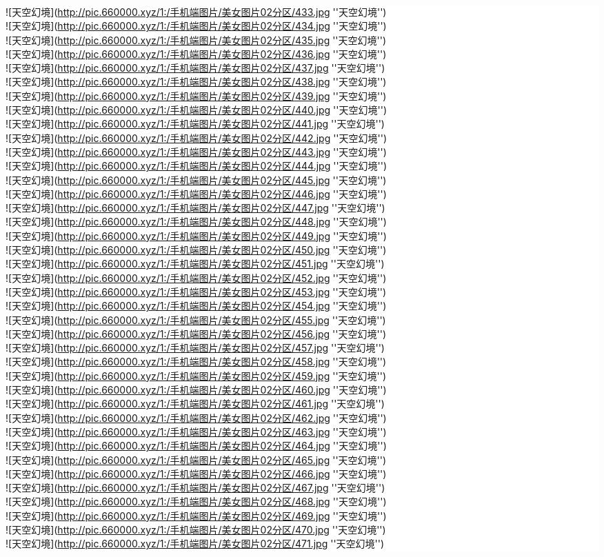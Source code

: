![天空幻境](http://pic.660000.xyz/1:/手机端图片/美女图片02分区/433.jpg ''天空幻境'') <br>
![天空幻境](http://pic.660000.xyz/1:/手机端图片/美女图片02分区/434.jpg ''天空幻境'') <br>
![天空幻境](http://pic.660000.xyz/1:/手机端图片/美女图片02分区/435.jpg ''天空幻境'') <br>
![天空幻境](http://pic.660000.xyz/1:/手机端图片/美女图片02分区/436.jpg ''天空幻境'') <br>
![天空幻境](http://pic.660000.xyz/1:/手机端图片/美女图片02分区/437.jpg ''天空幻境'') <br>
![天空幻境](http://pic.660000.xyz/1:/手机端图片/美女图片02分区/438.jpg ''天空幻境'') <br>
![天空幻境](http://pic.660000.xyz/1:/手机端图片/美女图片02分区/439.jpg ''天空幻境'') <br>
![天空幻境](http://pic.660000.xyz/1:/手机端图片/美女图片02分区/440.jpg ''天空幻境'') <br>
![天空幻境](http://pic.660000.xyz/1:/手机端图片/美女图片02分区/441.jpg ''天空幻境'') <br>
![天空幻境](http://pic.660000.xyz/1:/手机端图片/美女图片02分区/442.jpg ''天空幻境'') <br>
![天空幻境](http://pic.660000.xyz/1:/手机端图片/美女图片02分区/443.jpg ''天空幻境'') <br>
![天空幻境](http://pic.660000.xyz/1:/手机端图片/美女图片02分区/444.jpg ''天空幻境'') <br>
![天空幻境](http://pic.660000.xyz/1:/手机端图片/美女图片02分区/445.jpg ''天空幻境'') <br>
![天空幻境](http://pic.660000.xyz/1:/手机端图片/美女图片02分区/446.jpg ''天空幻境'') <br>
![天空幻境](http://pic.660000.xyz/1:/手机端图片/美女图片02分区/447.jpg ''天空幻境'') <br>
![天空幻境](http://pic.660000.xyz/1:/手机端图片/美女图片02分区/448.jpg ''天空幻境'') <br>
![天空幻境](http://pic.660000.xyz/1:/手机端图片/美女图片02分区/449.jpg ''天空幻境'') <br>
![天空幻境](http://pic.660000.xyz/1:/手机端图片/美女图片02分区/450.jpg ''天空幻境'') <br>
![天空幻境](http://pic.660000.xyz/1:/手机端图片/美女图片02分区/451.jpg ''天空幻境'') <br>
![天空幻境](http://pic.660000.xyz/1:/手机端图片/美女图片02分区/452.jpg ''天空幻境'') <br>
![天空幻境](http://pic.660000.xyz/1:/手机端图片/美女图片02分区/453.jpg ''天空幻境'') <br>
![天空幻境](http://pic.660000.xyz/1:/手机端图片/美女图片02分区/454.jpg ''天空幻境'') <br>
![天空幻境](http://pic.660000.xyz/1:/手机端图片/美女图片02分区/455.jpg ''天空幻境'') <br>
![天空幻境](http://pic.660000.xyz/1:/手机端图片/美女图片02分区/456.jpg ''天空幻境'') <br>
![天空幻境](http://pic.660000.xyz/1:/手机端图片/美女图片02分区/457.jpg ''天空幻境'') <br>
![天空幻境](http://pic.660000.xyz/1:/手机端图片/美女图片02分区/458.jpg ''天空幻境'') <br>
![天空幻境](http://pic.660000.xyz/1:/手机端图片/美女图片02分区/459.jpg ''天空幻境'') <br>
![天空幻境](http://pic.660000.xyz/1:/手机端图片/美女图片02分区/460.jpg ''天空幻境'') <br>
![天空幻境](http://pic.660000.xyz/1:/手机端图片/美女图片02分区/461.jpg ''天空幻境'') <br>
![天空幻境](http://pic.660000.xyz/1:/手机端图片/美女图片02分区/462.jpg ''天空幻境'') <br>
![天空幻境](http://pic.660000.xyz/1:/手机端图片/美女图片02分区/463.jpg ''天空幻境'') <br>
![天空幻境](http://pic.660000.xyz/1:/手机端图片/美女图片02分区/464.jpg ''天空幻境'') <br>
![天空幻境](http://pic.660000.xyz/1:/手机端图片/美女图片02分区/465.jpg ''天空幻境'') <br>
![天空幻境](http://pic.660000.xyz/1:/手机端图片/美女图片02分区/466.jpg ''天空幻境'') <br>
![天空幻境](http://pic.660000.xyz/1:/手机端图片/美女图片02分区/467.jpg ''天空幻境'') <br>
![天空幻境](http://pic.660000.xyz/1:/手机端图片/美女图片02分区/468.jpg ''天空幻境'') <br>
![天空幻境](http://pic.660000.xyz/1:/手机端图片/美女图片02分区/469.jpg ''天空幻境'') <br>
![天空幻境](http://pic.660000.xyz/1:/手机端图片/美女图片02分区/470.jpg ''天空幻境'') <br>
![天空幻境](http://pic.660000.xyz/1:/手机端图片/美女图片02分区/471.jpg ''天空幻境'') <br>
